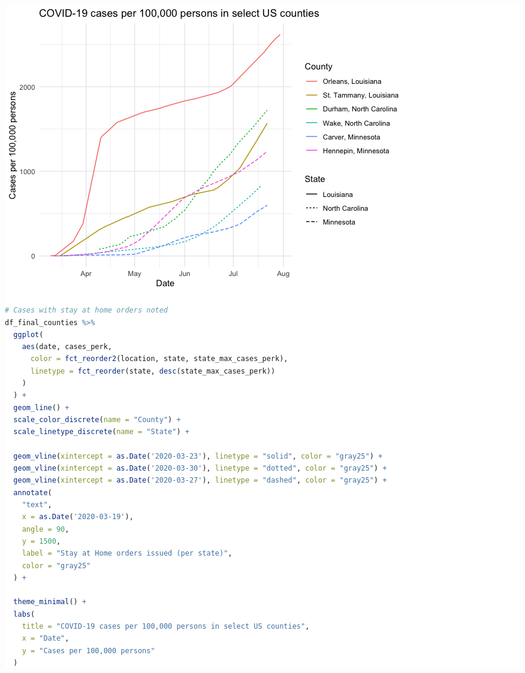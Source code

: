 ![](c06-covid19-assignment_files/figure-gfm/Tales%20of%20Two%20Counties%20-%20cases%20per100k%20graphs-1.png)

``` r
# Cases with stay at home orders noted
df_final_counties %>% 
  ggplot(
    aes(date, cases_perk, 
      color = fct_reorder2(location, state, state_max_cases_perk), 
      linetype = fct_reorder(state, desc(state_max_cases_perk))
    )
  ) +
  geom_line() +
  scale_color_discrete(name = "County") +
  scale_linetype_discrete(name = "State") +

  geom_vline(xintercept = as.Date('2020-03-23'), linetype = "solid", color = "gray25") +
  geom_vline(xintercept = as.Date('2020-03-30'), linetype = "dotted", color = "gray25") +
  geom_vline(xintercept = as.Date('2020-03-27'), linetype = "dashed", color = "gray25") +
  annotate(
    "text", 
    x = as.Date('2020-03-19'), 
    angle = 90,
    y = 1500, 
    label = "Stay at Home orders issued (per state)",
    color = "gray25"
  ) +

  theme_minimal() +
  labs(
    title = "COVID-19 cases per 100,000 persons in select US counties",
    x = "Date",
    y = "Cases per 100,000 persons"
  )
```
